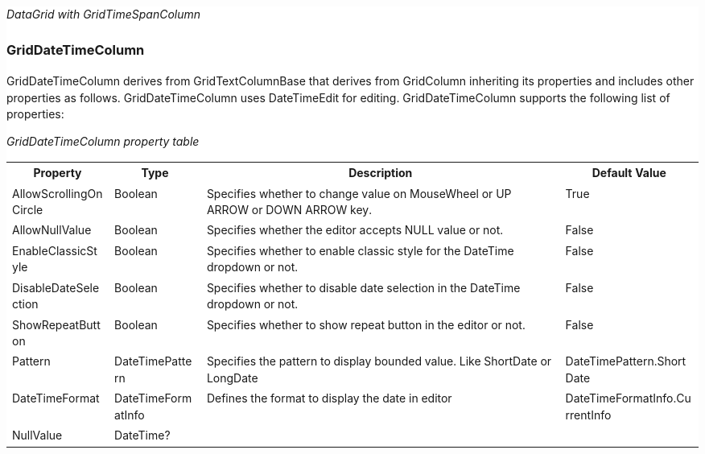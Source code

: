 

_DataGrid with GridTimeSpanColumn_

### GridDateTimeColumn

GridDateTimeColumn derives from GridTextColumnBase that derives from GridColumn inheriting its properties and includes other properties as follows. GridDateTimeColumn uses DateTimeEdit for editing. GridDateTimeColumn supports the following list of properties:

 _GridDateTimeColumn property table_

<table>
<tr>
<th>
Property</th><th>
Type</th><th>
Description</th><th>
Default Value</th></tr>
<tr>
<td>
AllowScrollingOnCircle</td><td>
Boolean</td><td>
Specifies whether to change value on MouseWheel or UP ARROW or DOWN ARROW key.</td><td>
True</td></tr>
<tr>
<td>
AllowNullValue</td><td>
Boolean</td><td>
Specifies whether the editor accepts NULL value or not.</td><td>
False</td></tr>
<tr>
<td>
EnableClassicStyle</td><td>
Boolean</td><td>
Specifies whether to enable classic style for the DateTime dropdown or not.</td><td>
False</td></tr>
<tr>
<td>
DisableDateSelection</td><td>
Boolean</td><td>
Specifies whether to disable date selection in the DateTime dropdown or not.</td><td>
False</td></tr>
<tr>
<td>
ShowRepeatButton</td><td>
Boolean</td><td>
Specifies whether to show repeat button in the editor or not.</td><td>
False</td></tr>
<tr>
<td>
Pattern</td><td>
DateTimePattern</td><td>
Specifies the pattern to display bounded value. Like ShortDate or LongDate</td><td>
DateTimePattern.ShortDate</td></tr>
<tr>
<td>
DateTimeFormat</td><td>
DateTimeFormatInfo</td><td>
Defines the format to display the date in editor</td><td>
DateTimeFormatInfo.CurrentInfo</td></tr>
<tr>
<td>
NullValue</td><td>
DateTime?</td><td>